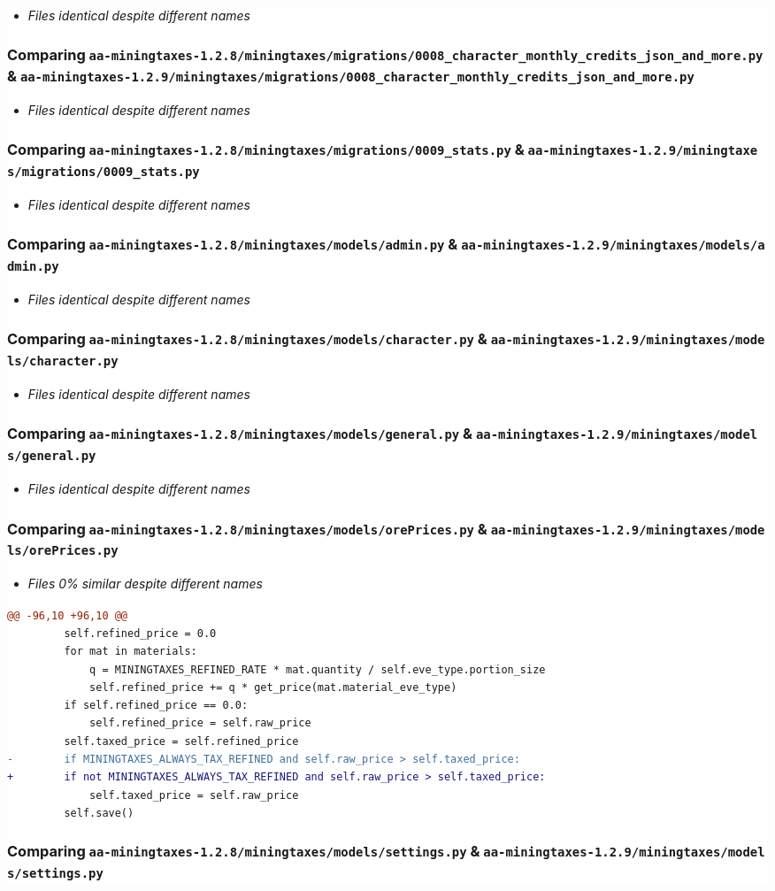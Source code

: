  * *Files identical despite different names*

### Comparing `aa-miningtaxes-1.2.8/miningtaxes/migrations/0008_character_monthly_credits_json_and_more.py` & `aa-miningtaxes-1.2.9/miningtaxes/migrations/0008_character_monthly_credits_json_and_more.py`

 * *Files identical despite different names*

### Comparing `aa-miningtaxes-1.2.8/miningtaxes/migrations/0009_stats.py` & `aa-miningtaxes-1.2.9/miningtaxes/migrations/0009_stats.py`

 * *Files identical despite different names*

### Comparing `aa-miningtaxes-1.2.8/miningtaxes/models/admin.py` & `aa-miningtaxes-1.2.9/miningtaxes/models/admin.py`

 * *Files identical despite different names*

### Comparing `aa-miningtaxes-1.2.8/miningtaxes/models/character.py` & `aa-miningtaxes-1.2.9/miningtaxes/models/character.py`

 * *Files identical despite different names*

### Comparing `aa-miningtaxes-1.2.8/miningtaxes/models/general.py` & `aa-miningtaxes-1.2.9/miningtaxes/models/general.py`

 * *Files identical despite different names*

### Comparing `aa-miningtaxes-1.2.8/miningtaxes/models/orePrices.py` & `aa-miningtaxes-1.2.9/miningtaxes/models/orePrices.py`

 * *Files 0% similar despite different names*

```diff
@@ -96,10 +96,10 @@
         self.refined_price = 0.0
         for mat in materials:
             q = MININGTAXES_REFINED_RATE * mat.quantity / self.eve_type.portion_size
             self.refined_price += q * get_price(mat.material_eve_type)
         if self.refined_price == 0.0:
             self.refined_price = self.raw_price
         self.taxed_price = self.refined_price
-        if MININGTAXES_ALWAYS_TAX_REFINED and self.raw_price > self.taxed_price:
+        if not MININGTAXES_ALWAYS_TAX_REFINED and self.raw_price > self.taxed_price:
             self.taxed_price = self.raw_price
         self.save()
```

### Comparing `aa-miningtaxes-1.2.8/miningtaxes/models/settings.py` & `aa-miningtaxes-1.2.9/miningtaxes/models/settings.py`
